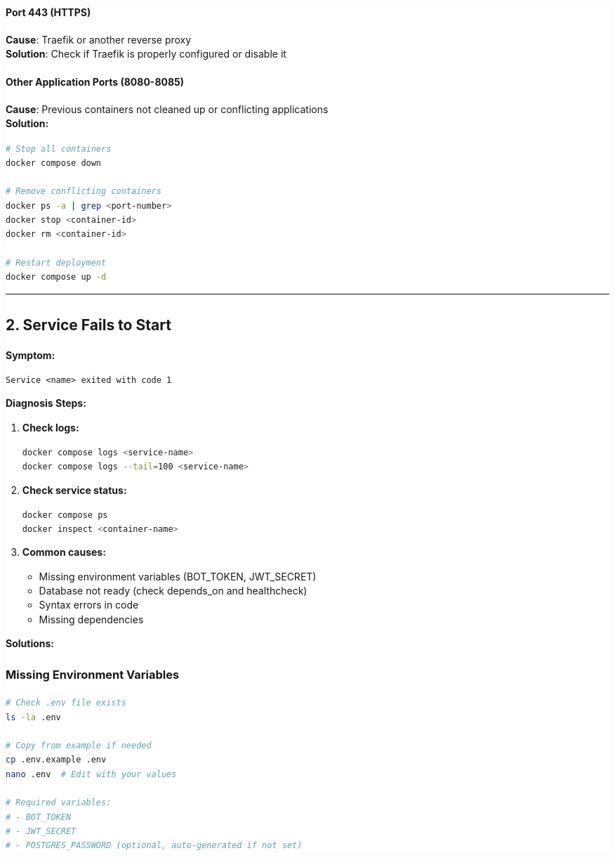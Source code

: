 #### Port 443 (HTTPS)
**Cause**: Traefik or another reverse proxy  
**Solution**: Check if Traefik is properly configured or disable it

#### Other Application Ports (8080-8085)
**Cause**: Previous containers not cleaned up or conflicting applications  
**Solution:**
```bash
# Stop all containers
docker compose down

# Remove conflicting containers
docker ps -a | grep <port-number>
docker stop <container-id>
docker rm <container-id>

# Restart deployment
docker compose up -d
```

---

## 2. Service Fails to Start

**Symptom:**
```
Service <name> exited with code 1
```

**Diagnosis Steps:**

1. **Check logs:**
   ```bash
   docker compose logs <service-name>
   docker compose logs --tail=100 <service-name>
   ```

2. **Check service status:**
   ```bash
   docker compose ps
   docker inspect <container-name>
   ```

3. **Common causes:**
   - Missing environment variables (BOT_TOKEN, JWT_SECRET)
   - Database not ready (check depends_on and healthcheck)
   - Syntax errors in code
   - Missing dependencies

**Solutions:**

### Missing Environment Variables
```bash
# Check .env file exists
ls -la .env

# Copy from example if needed
cp .env.example .env
nano .env  # Edit with your values

# Required variables:
# - BOT_TOKEN
# - JWT_SECRET
# - POSTGRES_PASSWORD (optional, auto-generated if not set)
```

